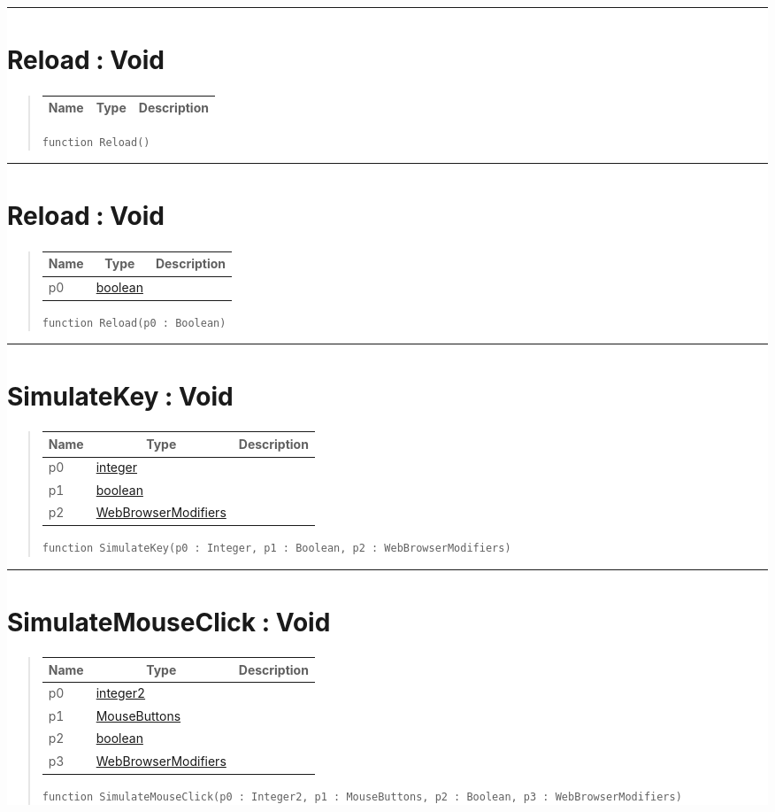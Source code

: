 
---  
 #  Reload : Void

> 
> |Name|Type|Description|
> |---|---|---|
> ``` lang=cpp, name=Lightning
> function Reload()
> ``` 


---  
 #  Reload : Void

> 
> |Name|Type|Description|
> |---|---|---|
> |p0|[boolean](https://github.com/dragonCASTjosh/PlasmaDocs/blob/master/code_reference/lightning_base_types/boolean.markdown)| |
> ``` lang=cpp, name=Lightning
> function Reload(p0 : Boolean)
> ``` 


---  
 #  SimulateKey : Void

> 
> |Name|Type|Description|
> |---|---|---|
> |p0|[integer](https://github.com/dragonCASTjosh/PlasmaDocs/blob/master/code_reference/lightning_base_types/integer.markdown)| |
> |p1|[boolean](https://github.com/dragonCASTjosh/PlasmaDocs/blob/master/code_reference/lightning_base_types/boolean.markdown)| |
> |p2|[WebBrowserModifiers](https://github.com/dragonCASTjosh/PlasmaDocs/blob/master/code_reference/enum_reference.markdown#webbrowsermodifiers)| |
> ``` lang=cpp, name=Lightning
> function SimulateKey(p0 : Integer, p1 : Boolean, p2 : WebBrowserModifiers)
> ``` 


---  
 #  SimulateMouseClick : Void

> 
> |Name|Type|Description|
> |---|---|---|
> |p0|[integer2](https://github.com/dragonCASTjosh/PlasmaDocs/blob/master/code_reference/lightning_base_types/integer2.markdown)| |
> |p1|[MouseButtons](https://github.com/dragonCASTjosh/PlasmaDocs/blob/master/code_reference/enum_reference.markdown#mousebuttons)| |
> |p2|[boolean](https://github.com/dragonCASTjosh/PlasmaDocs/blob/master/code_reference/lightning_base_types/boolean.markdown)| |
> |p3|[WebBrowserModifiers](https://github.com/dragonCASTjosh/PlasmaDocs/blob/master/code_reference/enum_reference.markdown#webbrowsermodifiers)| |
> ``` lang=cpp, name=Lightning
> function SimulateMouseClick(p0 : Integer2, p1 : MouseButtons, p2 : Boolean, p3 : WebBrowserModifiers)
> ``` 
